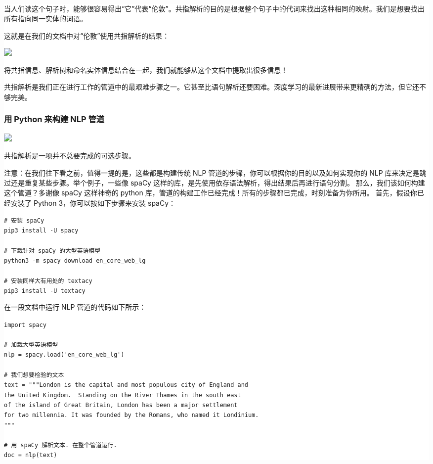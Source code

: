 当人们读这个句子时，能够很容易得出“它”代表“伦敦”。共指解析的目的是根据整个句子中的代词来找出这种相同的映射。我们是想要找出所有指向同一实体的词语。

这就是在我们的文档中对“伦敦”使用共指解析的结果：

![](https://i.imgur.com/2nAx9hE.png)


将共指信息、解析树和命名实体信息结合在一起，我们就能够从这个文档中提取出很多信息！

共指解析是我们正在进行工作的管道中的最艰难步骤之一。它甚至比语句解析还要困难。深度学习的最新进展带来更精确的方法，但它还不够完美。


### 用 Python 来构建 NLP 管道

![](https://i.imgur.com/xxqgOTm.png)


共指解析是一项并不总要完成的可选步骤。 

注意：在我们往下看之前，值得一提的是，这些都是构建传统 NLP 管道的步骤，你可以根据你的目的以及如何实现你的 NLP 库来决定是跳过还是重复某些步骤。举个例子，一些像 spaCy 这样的库，是先使用依存语法解析，得出结果后再进行语句分割。
那么，我们该如何构建这个管道？多谢像 spaCy 这样神奇的 python 库，管道的构建工作已经完成！所有的步骤都已完成，时刻准备为你所用。
首先，假设你已经安装了 Python 3，你可以按如下步骤来安装 spaCy：

    # 安装 spaCy 
    pip3 install -U spacy

    # 下载针对 spaCy 的大型英语模型
    python3 -m spacy download en_core_web_lg

    # 安装同样大有用处的 textacy
    pip3 install -U textacy


在一段文档中运行 NLP 管道的代码如下所示：

    import spacy

    # 加载大型英语模型
    nlp = spacy.load('en_core_web_lg')

    # 我们想要检验的文本
    text = """London is the capital and most populous city of England and 
    the United Kingdom.  Standing on the River Thames in the south east 
    of the island of Great Britain, London has been a major settlement 
    for two millennia. It was founded by the Romans, who named it Londinium.
    """

    # 用 spaCy 解析文本. 在整个管道运行.
    doc = nlp(text)
